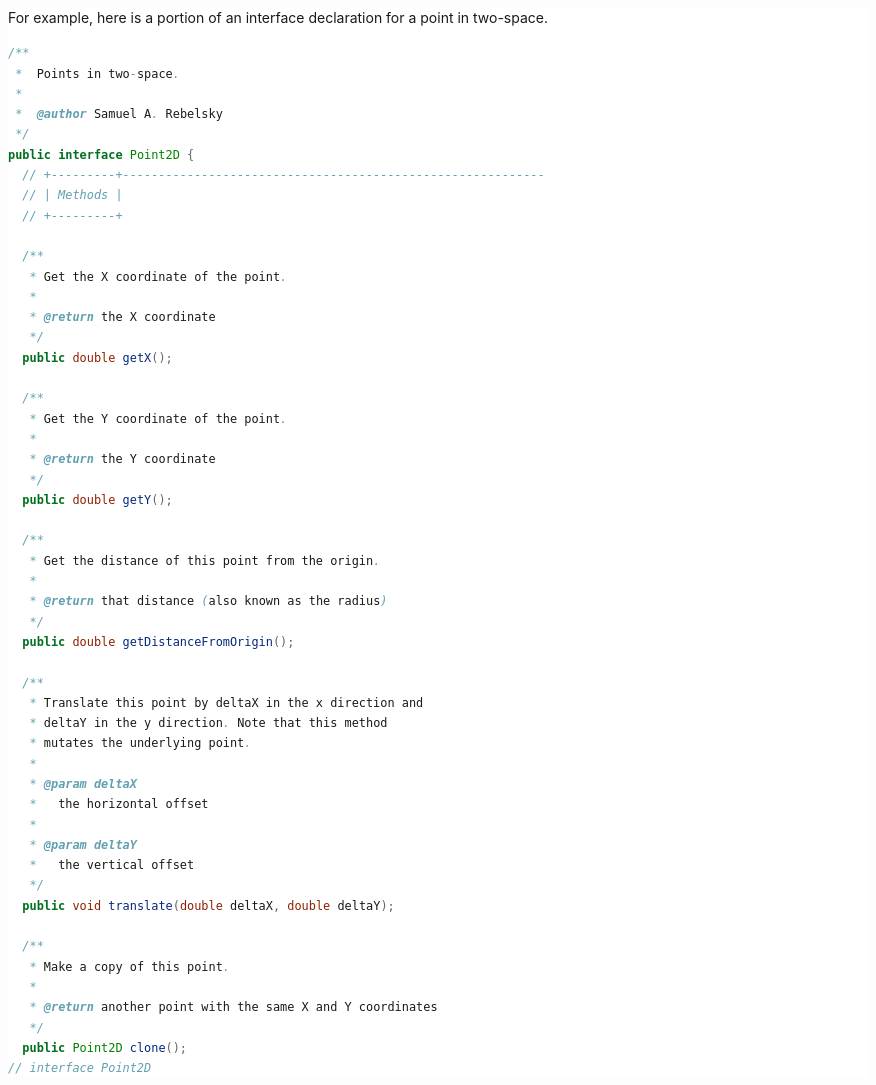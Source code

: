 For example, here is a portion of an interface declaration for a point in two-space.

```java
/**
 *  Points in two-space.
 *
 *  @author Samuel A. Rebelsky
 */
public interface Point2D {
  // +---------+-----------------------------------------------------------
  // | Methods |
  // +---------+

  /**
   * Get the X coordinate of the point.
   *
   * @return the X coordinate
   */
  public double getX();

  /**
   * Get the Y coordinate of the point.
   *
   * @return the Y coordinate
   */
  public double getY();

  /**
   * Get the distance of this point from the origin.
   *
   * @return that distance (also known as the radius)
   */
  public double getDistanceFromOrigin();

  /**
   * Translate this point by deltaX in the x direction and 
   * deltaY in the y direction. Note that this method
   * mutates the underlying point.
   *
   * @param deltaX
   *   the horizontal offset
   *
   * @param deltaY
   *   the vertical offset
   */
  public void translate(double deltaX, double deltaY);

  /**
   * Make a copy of this point.
   *
   * @return another point with the same X and Y coordinates
   */
  public Point2D clone();
// interface Point2D
```
